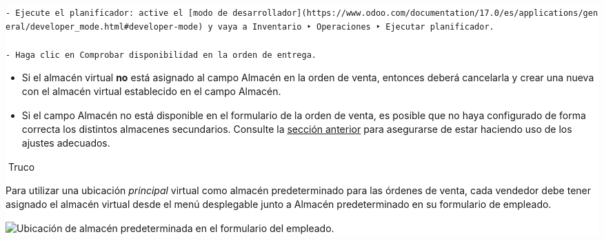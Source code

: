     - Ejecute el planificador: active el [modo de desarrollador](https://www.odoo.com/documentation/17.0/es/applications/general/developer_mode.html#developer-mode) y vaya a Inventario ‣ Operaciones ‣ Ejecutar planificador.
        
    - Haga clic en Comprobar disponibilidad en la orden de entrega.
        
- Si el almacén virtual **no** está asignado al campo Almacén en la orden de venta, entonces deberá cancelarla y crear una nueva con el almacén virtual establecido en el campo Almacén.
    
- Si el campo Almacén no está disponible en el formulario de la orden de venta, es posible que no haya configurado de forma correcta los distintos almacenes secundarios. Consulte la [sección anterior](https://www.odoo.com/documentation/17.0/es/applications/inventory_and_mrp/inventory/warehouses_storage/advanced_operations_warehouse/stock_warehouses.html#inventory-routes-child-wh) para asegurarse de estar haciendo uso de los ajustes adecuados.
    

 Truco

Para utilizar una ubicación _principal_ virtual como almacén predeterminado para las órdenes de venta, cada vendedor debe tener asignado el almacén virtual desde el menú desplegable junto a Almacén predeterminado en su formulario de empleado.

![Ubicación de almacén predeterminada en el formulario del empleado.](https://www.odoo.com/documentation/17.0/es/_images/stock-warehouses-employee-form.png)